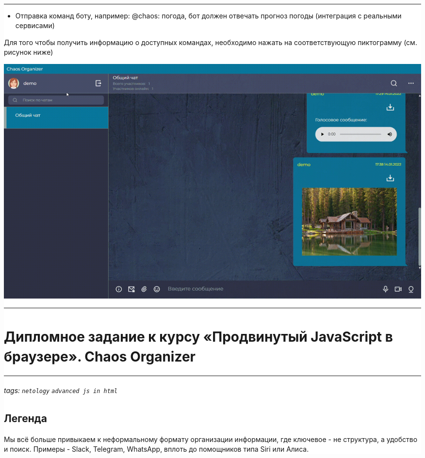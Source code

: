 

---

* Отправка команд боту, например: @chaos: погода, бот должен отвечать прогноз погоды (интеграция с реальными сервисами)

Для того чтобы получить информацию о доступных командах, необходимо нажать на соответствующую пиктограмму (см. рисунок ниже)

![](./pic/command_info.gif)

---

  





# Дипломное задание к курсу «Продвинутый JavaScript в браузере». Chaos Organizer
---

###### tags: `netology` `advanced js in html`

## Легенда

Мы всё больше привыкаем к неформальному формату организации информации, где ключевое - не структура, а удобство и поиск. Примеры - Slack, Telegram, WhatsApp, вплоть до помощников типа Siri или Алиса.
